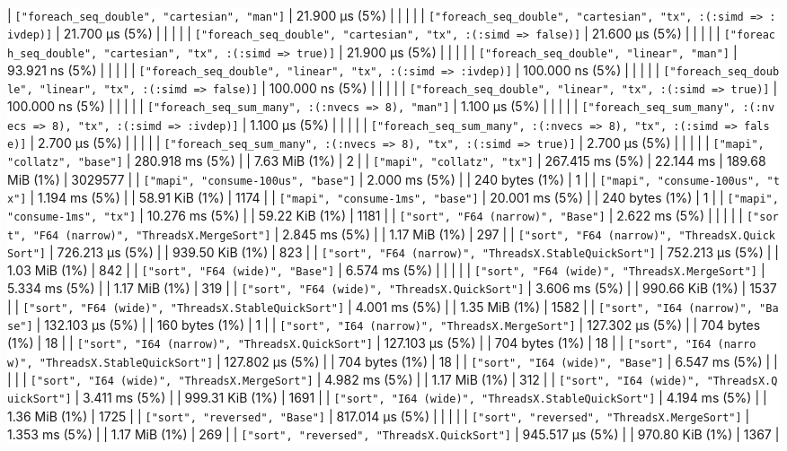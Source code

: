 | `["foreach_seq_double", "cartesian", "man"]`                         |  21.900 μs (5%) |           |                 |             |
| `["foreach_seq_double", "cartesian", "tx", :(:simd => :ivdep)]`      |  21.700 μs (5%) |           |                 |             |
| `["foreach_seq_double", "cartesian", "tx", :(:simd => false)]`       |  21.600 μs (5%) |           |                 |             |
| `["foreach_seq_double", "cartesian", "tx", :(:simd => true)]`        |  21.900 μs (5%) |           |                 |             |
| `["foreach_seq_double", "linear", "man"]`                            |  93.921 ns (5%) |           |                 |             |
| `["foreach_seq_double", "linear", "tx", :(:simd => :ivdep)]`         | 100.000 ns (5%) |           |                 |             |
| `["foreach_seq_double", "linear", "tx", :(:simd => false)]`          | 100.000 ns (5%) |           |                 |             |
| `["foreach_seq_double", "linear", "tx", :(:simd => true)]`           | 100.000 ns (5%) |           |                 |             |
| `["foreach_seq_sum_many", :(:nvecs => 8), "man"]`                    |   1.100 μs (5%) |           |                 |             |
| `["foreach_seq_sum_many", :(:nvecs => 8), "tx", :(:simd => :ivdep)]` |   1.100 μs (5%) |           |                 |             |
| `["foreach_seq_sum_many", :(:nvecs => 8), "tx", :(:simd => false)]`  |   2.700 μs (5%) |           |                 |             |
| `["foreach_seq_sum_many", :(:nvecs => 8), "tx", :(:simd => true)]`   |   2.700 μs (5%) |           |                 |             |
| `["mapi", "collatz", "base"]`                                        | 280.918 ms (5%) |           |   7.63 MiB (1%) |           2 |
| `["mapi", "collatz", "tx"]`                                          | 267.415 ms (5%) | 22.144 ms | 189.68 MiB (1%) |     3029577 |
| `["mapi", "consume-100us", "base"]`                                  |   2.000 ms (5%) |           |  240 bytes (1%) |           1 |
| `["mapi", "consume-100us", "tx"]`                                    |   1.194 ms (5%) |           |  58.91 KiB (1%) |        1174 |
| `["mapi", "consume-1ms", "base"]`                                    |  20.001 ms (5%) |           |  240 bytes (1%) |           1 |
| `["mapi", "consume-1ms", "tx"]`                                      |  10.276 ms (5%) |           |  59.22 KiB (1%) |        1181 |
| `["sort", "F64 (narrow)", "Base"]`                                   |   2.622 ms (5%) |           |                 |             |
| `["sort", "F64 (narrow)", "ThreadsX.MergeSort"]`                     |   2.845 ms (5%) |           |   1.17 MiB (1%) |         297 |
| `["sort", "F64 (narrow)", "ThreadsX.QuickSort"]`                     | 726.213 μs (5%) |           | 939.50 KiB (1%) |         823 |
| `["sort", "F64 (narrow)", "ThreadsX.StableQuickSort"]`               | 752.213 μs (5%) |           |   1.03 MiB (1%) |         842 |
| `["sort", "F64 (wide)", "Base"]`                                     |   6.574 ms (5%) |           |                 |             |
| `["sort", "F64 (wide)", "ThreadsX.MergeSort"]`                       |   5.334 ms (5%) |           |   1.17 MiB (1%) |         319 |
| `["sort", "F64 (wide)", "ThreadsX.QuickSort"]`                       |   3.606 ms (5%) |           | 990.66 KiB (1%) |        1537 |
| `["sort", "F64 (wide)", "ThreadsX.StableQuickSort"]`                 |   4.001 ms (5%) |           |   1.35 MiB (1%) |        1582 |
| `["sort", "I64 (narrow)", "Base"]`                                   | 132.103 μs (5%) |           |  160 bytes (1%) |           1 |
| `["sort", "I64 (narrow)", "ThreadsX.MergeSort"]`                     | 127.302 μs (5%) |           |  704 bytes (1%) |          18 |
| `["sort", "I64 (narrow)", "ThreadsX.QuickSort"]`                     | 127.103 μs (5%) |           |  704 bytes (1%) |          18 |
| `["sort", "I64 (narrow)", "ThreadsX.StableQuickSort"]`               | 127.802 μs (5%) |           |  704 bytes (1%) |          18 |
| `["sort", "I64 (wide)", "Base"]`                                     |   6.547 ms (5%) |           |                 |             |
| `["sort", "I64 (wide)", "ThreadsX.MergeSort"]`                       |   4.982 ms (5%) |           |   1.17 MiB (1%) |         312 |
| `["sort", "I64 (wide)", "ThreadsX.QuickSort"]`                       |   3.411 ms (5%) |           | 999.31 KiB (1%) |        1691 |
| `["sort", "I64 (wide)", "ThreadsX.StableQuickSort"]`                 |   4.194 ms (5%) |           |   1.36 MiB (1%) |        1725 |
| `["sort", "reversed", "Base"]`                                       | 817.014 μs (5%) |           |                 |             |
| `["sort", "reversed", "ThreadsX.MergeSort"]`                         |   1.353 ms (5%) |           |   1.17 MiB (1%) |         269 |
| `["sort", "reversed", "ThreadsX.QuickSort"]`                         | 945.517 μs (5%) |           | 970.80 KiB (1%) |        1367 |